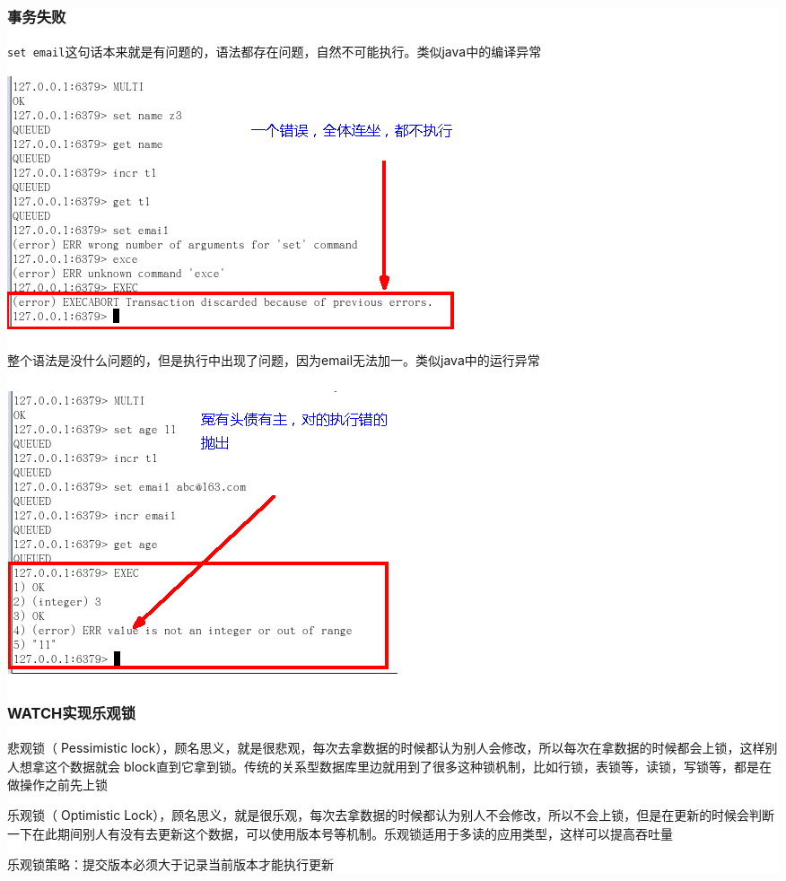 ### 事务失败

`set email`这句话本来就是有问题的，语法都存在问题，自然不可能执行。类似java中的编译异常

![image-20200919204121386](Redis.assets/image-20200919204121386.png)

整个语法是没什么问题的，但是执行中出现了问题，因为email无法加一。类似java中的运行异常

![image-20200919204136676](Redis.assets/image-20200919204136676.png)

### WATCH实现乐观锁

悲观锁（ Pessimistic lock），顾名思义，就是很悲观，每次去拿数据的时候都认为别人会修改，所以每次在拿数据的时候都会上锁，这样别人想拿这个数据就会 block直到它拿到锁。传统的关系型数据库里边就用到了很多这种锁杋制，比如行锁，表锁等，读锁，写锁等，都是在做操作之前先上锁

乐观锁（ Optimistic Lock），顾名思义，就是很乐观，每次去拿数据的时候都认为别人不会修改，所以不会上锁，但是在更新的时候会判断一下在此期间别人有没有去更新这个数据，可以使用版本号等机制。乐观锁适用于多读的应用类型，这样可以提高吞吐量

乐观锁策略：提交版本必须大于记录当前版本才能执行更新


